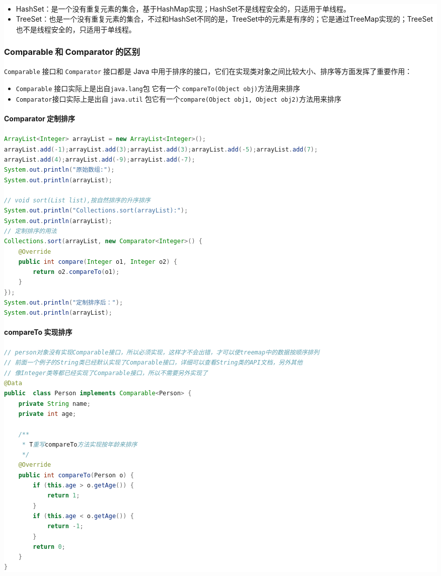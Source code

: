- HashSet：是一个没有重复元素的集合，基于HashMap实现；HashSet不是线程安全的，只适用于单线程。
- TreeSet：也是一个没有重复元素的集合，不过和HashSet不同的是，TreeSet中的元素是有序的；它是通过TreeMap实现的；TreeSet也不是线程安全的，只适用于单线程。


### Comparable 和 Comparator 的区别

`Comparable` 接口和 `Comparator` 接口都是 Java 中用于排序的接口，它们在实现类对象之间比较大小、排序等方面发挥了重要作用：

- `Comparable` 接口实际上是出自`java.lang`包 它有一个 `compareTo(Object obj)`方法用来排序
- `Comparator`接口实际上是出自 `java.util` 包它有一个`compare(Object obj1, Object obj2)`方法用来排序
#### Comparator 定制排序
```java
ArrayList<Integer> arrayList = new ArrayList<Integer>();
arrayList.add(-1);arrayList.add(3);arrayList.add(3);arrayList.add(-5);arrayList.add(7);
arrayList.add(4);arrayList.add(-9);arrayList.add(-7);
System.out.println("原始数组:");
System.out.println(arrayList);

// void sort(List list),按自然排序的升序排序
System.out.println("Collections.sort(arrayList):");
System.out.println(arrayList);
// 定制排序的用法
Collections.sort(arrayList, new Comparator<Integer>() {
    @Override
    public int compare(Integer o1, Integer o2) {
        return o2.compareTo(o1);
    }
});
System.out.println("定制排序后：");
System.out.println(arrayList);

```
#### compareTo 实现排序
```java
// person对象没有实现Comparable接口，所以必须实现，这样才不会出错，才可以使treemap中的数据按顺序排列
// 前面一个例子的String类已经默认实现了Comparable接口，详细可以查看String类的API文档，另外其他
// 像Integer类等都已经实现了Comparable接口，所以不需要另外实现了
@Data
public  class Person implements Comparable<Person> {
    private String name;
    private int age;

    /**
     * T重写compareTo方法实现按年龄来排序
     */
    @Override
    public int compareTo(Person o) {
        if (this.age > o.getAge()) {
            return 1;
        }
        if (this.age < o.getAge()) {
            return -1;
        }
        return 0;
    }
}
```
